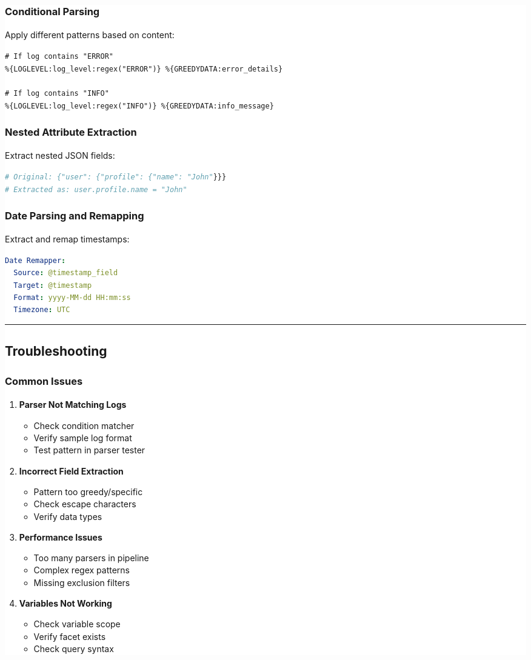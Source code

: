 ### Conditional Parsing

Apply different patterns based on content:

```grok
# If log contains "ERROR"
%{LOGLEVEL:log_level:regex("ERROR")} %{GREEDYDATA:error_details}

# If log contains "INFO"
%{LOGLEVEL:log_level:regex("INFO")} %{GREEDYDATA:info_message}
```

### Nested Attribute Extraction

Extract nested JSON fields:

```yaml
# Original: {"user": {"profile": {"name": "John"}}}
# Extracted as: user.profile.name = "John"
```

### Date Parsing and Remapping

Extract and remap timestamps:

```yaml
Date Remapper:
  Source: @timestamp_field
  Target: @timestamp
  Format: yyyy-MM-dd HH:mm:ss
  Timezone: UTC
```

---

## Troubleshooting

### Common Issues

1. **Parser Not Matching Logs**
   - Check condition matcher
   - Verify sample log format
   - Test pattern in parser tester

2. **Incorrect Field Extraction**
   - Pattern too greedy/specific
   - Check escape characters
   - Verify data types

3. **Performance Issues**
   - Too many parsers in pipeline
   - Complex regex patterns
   - Missing exclusion filters

4. **Variables Not Working**
   - Check variable scope
   - Verify facet exists
   - Check query syntax
